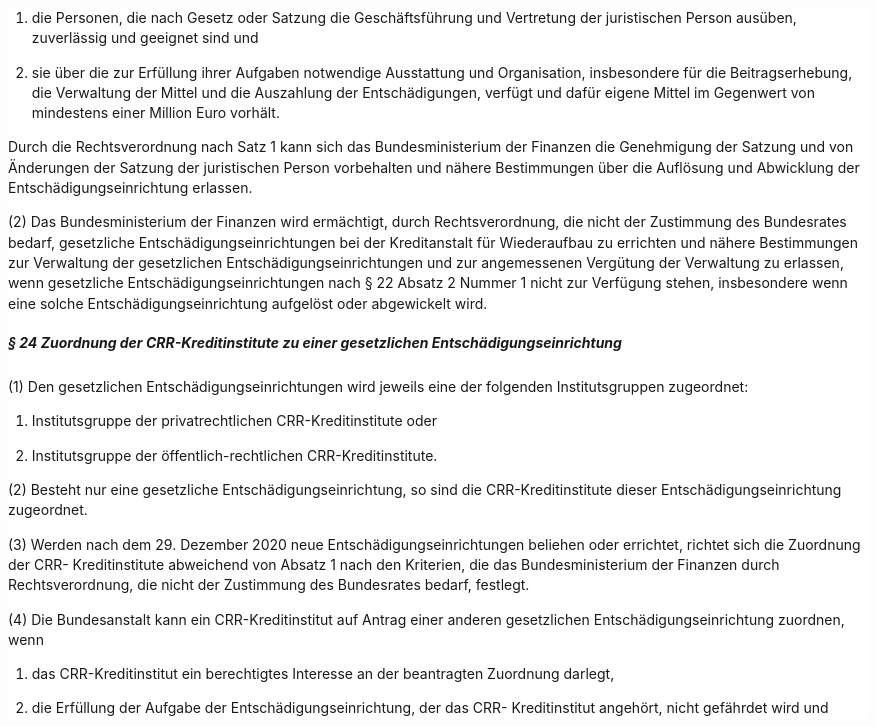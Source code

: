 1.  die Personen, die nach Gesetz oder Satzung die Geschäftsführung und
    Vertretung der juristischen Person ausüben, zuverlässig und geeignet
    sind und


2.  sie über die zur Erfüllung ihrer Aufgaben notwendige Ausstattung und
    Organisation, insbesondere für die Beitragserhebung, die Verwaltung
    der Mittel und die Auszahlung der Entschädigungen, verfügt und dafür
    eigene Mittel im Gegenwert von mindestens einer Million Euro vorhält.



Durch die Rechtsverordnung nach Satz 1 kann sich das Bundesministerium
der Finanzen die Genehmigung der Satzung und von Änderungen der
Satzung der juristischen Person vorbehalten und nähere Bestimmungen
über die Auflösung und Abwicklung der Entschädigungseinrichtung
erlassen.

(2) Das Bundesministerium der Finanzen wird ermächtigt, durch
Rechtsverordnung, die nicht der Zustimmung des Bundesrates bedarf,
gesetzliche Entschädigungseinrichtungen bei der Kreditanstalt für
Wiederaufbau zu errichten und nähere Bestimmungen zur Verwaltung der
gesetzlichen Entschädigungseinrichtungen und zur angemessenen
Vergütung der Verwaltung zu erlassen, wenn gesetzliche
Entschädigungseinrichtungen nach § 22 Absatz 2 Nummer 1 nicht zur
Verfügung stehen, insbesondere wenn eine solche
Entschädigungseinrichtung aufgelöst oder abgewickelt wird.


##### § 24 Zuordnung der CRR-Kreditinstitute zu einer gesetzlichen Entschädigungseinrichtung

(1) Den gesetzlichen Entschädigungseinrichtungen wird jeweils eine der
folgenden Institutsgruppen zugeordnet:

1.  Institutsgruppe der privatrechtlichen CRR-Kreditinstitute oder


2.  Institutsgruppe der öffentlich-rechtlichen CRR-Kreditinstitute.




(2) Besteht nur eine gesetzliche Entschädigungseinrichtung, so sind
die CRR-Kreditinstitute dieser Entschädigungseinrichtung zugeordnet.

(3) Werden nach dem 29. Dezember 2020 neue Entschädigungseinrichtungen
beliehen oder errichtet, richtet sich die Zuordnung der CRR-
Kreditinstitute abweichend von Absatz 1 nach den Kriterien, die das
Bundesministerium der Finanzen durch Rechtsverordnung, die nicht der
Zustimmung des Bundesrates bedarf, festlegt.

(4) Die Bundesanstalt kann ein CRR-Kreditinstitut auf Antrag einer
anderen gesetzlichen Entschädigungseinrichtung zuordnen, wenn

1.  das CRR-Kreditinstitut ein berechtigtes Interesse an der beantragten
    Zuordnung darlegt,


2.  die Erfüllung der Aufgabe der Entschädigungseinrichtung, der das CRR-
    Kreditinstitut angehört, nicht gefährdet wird und
